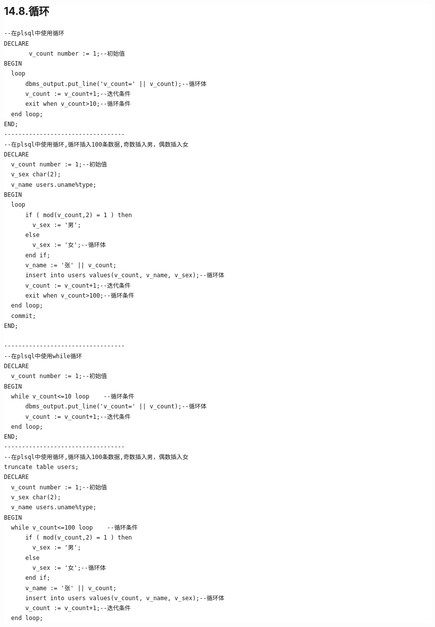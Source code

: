 

## 14.8.循环

```plsql
--在plsql中使用循环
DECLARE
       v_count number := 1;--初始值
BEGIN
  loop
      dbms_output.put_line('v_count=' || v_count);--循环体
      v_count := v_count+1;--迭代条件
      exit when v_count>10;--循环条件
  end loop;
END;
----------------------------------
--在plsql中使用循环,循环插入100条数据,奇数插入男，偶数插入女
DECLARE
  v_count number := 1;--初始值
  v_sex char(2);
  v_name users.uname%type;
BEGIN
  loop
      if ( mod(v_count,2) = 1 ) then
        v_sex := '男';
      else
        v_sex := '女';--循环体
      end if;
      v_name := '张' || v_count;
      insert into users values(v_count, v_name, v_sex);--循环体
      v_count := v_count+1;--迭代条件
      exit when v_count>100;--循环条件
  end loop;
  commit;
END;

----------------------------------
--在plsql中使用while循环
DECLARE
  v_count number := 1;--初始值
BEGIN
  while v_count<=10 loop    --循环条件
      dbms_output.put_line('v_count=' || v_count);--循环体
      v_count := v_count+1;--迭代条件
  end loop;
END;
----------------------------------
--在plsql中使用循环,循环插入100条数据,奇数插入男，偶数插入女
truncate table users;
DECLARE
  v_count number := 1;--初始值
  v_sex char(2);
  v_name users.uname%type;
BEGIN
  while v_count<=100 loop    --循环条件
      if ( mod(v_count,2) = 1 ) then
        v_sex := '男';
      else
        v_sex := '女';--循环体
      end if;
      v_name := '张' || v_count;
      insert into users values(v_count, v_name, v_sex);--循环体
      v_count := v_count+1;--迭代条件
  end loop;
```